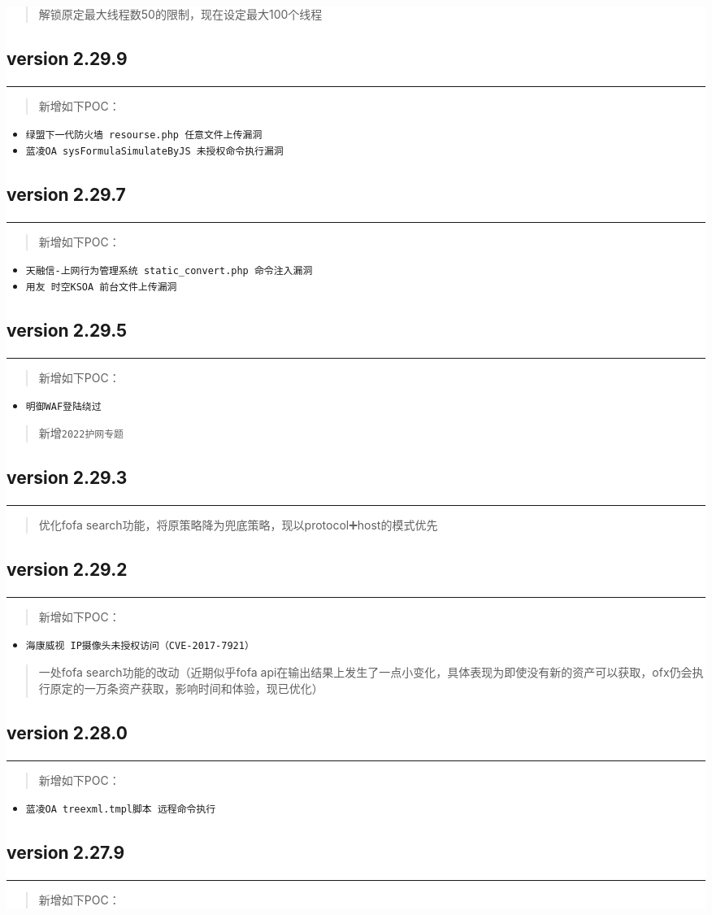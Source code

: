> 解锁原定最大线程数50的限制，现在设定最大100个线程

## version 2.29.9

-------------------
> 新增如下POC：

* ``绿盟下一代防火墙 resourse.php 任意文件上传漏洞``
* ``蓝凌OA sysFormulaSimulateByJS 未授权命令执行漏洞``

## version 2.29.7

-------------------
> 新增如下POC：

* ``天融信-上网行为管理系统 static_convert.php 命令注入漏洞``
* ``用友 时空KSOA 前台文件上传漏洞``

## version 2.29.5

-------------------
> 新增如下POC：

* ``明御WAF登陆绕过``

> 新增``2022护网专题``

## version 2.29.3

-------------------
> 优化fofa search功能，将原策略降为兜底策略，现以protocol➕host的模式优先

## version 2.29.2

-------------------
> 新增如下POC：

* ``海康威视 IP摄像头未授权访问（CVE-2017-7921）``

> 一处fofa search功能的改动（近期似乎fofa api在输出结果上发生了一点小变化，具体表现为即使没有新的资产可以获取，ofx仍会执行原定的一万条资产获取，影响时间和体验，现已优化）

## version 2.28.0

-------------------
> 新增如下POC：

* ``蓝凌OA treexml.tmpl脚本 远程命令执行``

## version 2.27.9

-------------------
> 新增如下POC：
